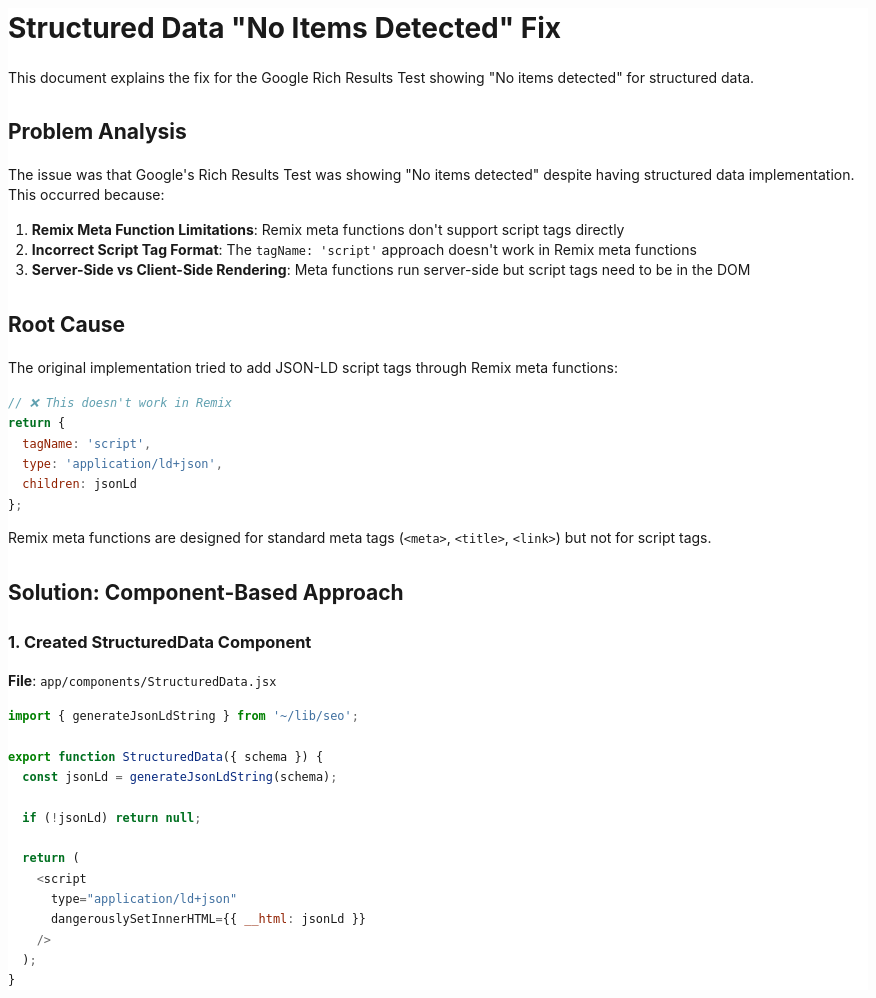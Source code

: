 # Structured Data "No Items Detected" Fix

This document explains the fix for the Google Rich Results Test showing "No items detected" for structured data.

## Problem Analysis

The issue was that Google's Rich Results Test was showing "No items detected" despite having structured data implementation. This occurred because:

1. **Remix Meta Function Limitations**: Remix meta functions don't support script tags directly
2. **Incorrect Script Tag Format**: The `tagName: 'script'` approach doesn't work in Remix meta functions
3. **Server-Side vs Client-Side Rendering**: Meta functions run server-side but script tags need to be in the DOM

## Root Cause

The original implementation tried to add JSON-LD script tags through Remix meta functions:

```javascript
// ❌ This doesn't work in Remix
return {
  tagName: 'script',
  type: 'application/ld+json',
  children: jsonLd
};
```

Remix meta functions are designed for standard meta tags (`<meta>`, `<title>`, `<link>`) but not for script tags.

## Solution: Component-Based Approach

### 1. Created StructuredData Component

**File**: `app/components/StructuredData.jsx`

```javascript
import { generateJsonLdString } from '~/lib/seo';

export function StructuredData({ schema }) {
  const jsonLd = generateJsonLdString(schema);
  
  if (!jsonLd) return null;

  return (
    <script
      type="application/ld+json"
      dangerouslySetInnerHTML={{ __html: jsonLd }}
    />
  );
}
```
